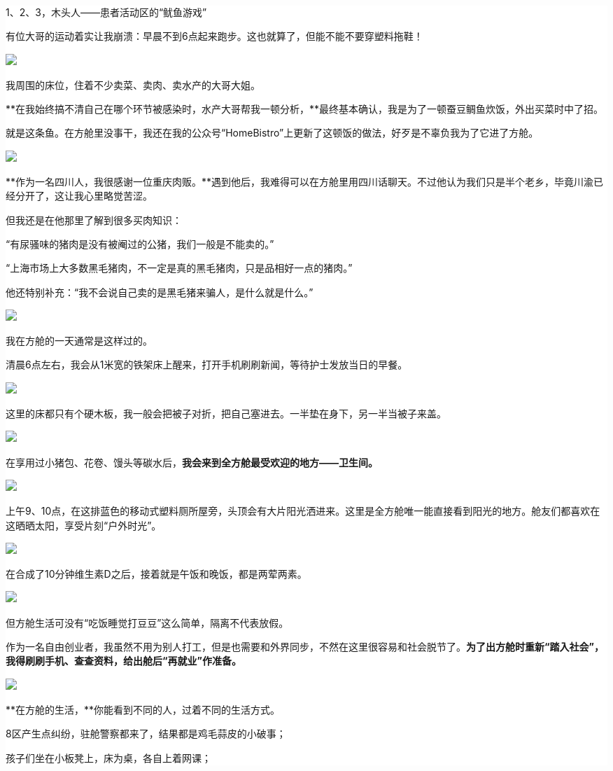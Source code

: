1、2、3，木头人——患者活动区的“鱿鱼游戏”  

有位大哥的运动着实让我崩溃：早晨不到6点起来跑步。这也就算了，但能不能不要穿塑料拖鞋！

![](https://images.weserv.nl/?url=https%3A//mmbiz.qpic.cn/mmbiz_jpg/rrBWOSuXd7I4h8ibv806I07H5bk7O7BIaFOCbkDlZpUpJibrpibFOjficeDTnCkoavjef9Ox5BlMq1FsYEfBribSDIA/640%3Fwx_fmt%3Djpeg)

我周围的床位，住着不少卖菜、卖肉、卖水产的大哥大姐。

**在我始终搞不清自己在哪个环节被感染时，水产大哥帮我一顿分析，**最终基本确认，我是为了一顿蚕豆鲷鱼炊饭，外出买菜时中了招。

就是这条鱼。在方舱里没事干，我还在我的公众号“HomeBistro”上更新了这顿饭的做法，好歹是不辜负我为了它进了方舱。

![](https://images.weserv.nl/?url=https%3A//mmbiz.qpic.cn/mmbiz_jpg/rrBWOSuXd7I4h8ibv806I07H5bk7O7BIakYcEF0SNEiaCoeFibbIlOl4DIic4vFLMPQrBru1GQyf3rw33XOqXjIAWw/640%3Fwx_fmt%3Djpeg)

**作为一名四川人，我很感谢一位重庆肉贩。**遇到他后，我难得可以在方舱里用四川话聊天。不过他认为我们只是半个老乡，毕竟川渝已经分开了，这让我心里略觉苦涩。  

但我还是在他那里了解到很多买肉知识：

“有尿骚味的猪肉是没有被阉过的公猪，我们一般是不能卖的。”

“上海市场上大多数黑毛猪肉，不一定是真的黑毛猪肉，只是品相好一点的猪肉。”

他还特别补充：“我不会说自己卖的是黑毛猪来骗人，是什么就是什么。”

![](https://images.weserv.nl/?url=https%3A//mmbiz.qpic.cn/mmbiz_jpg/rrBWOSuXd7I4h8ibv806I07H5bk7O7BIaGKibMM2HnHVLhrP69XJvOfibej5tC3dW7xHnGjqhyU5vm2jktUo4e6DQ/640%3Fwx_fmt%3Djpeg)

我在方舱的一天通常是这样过的。

清晨6点左右，我会从1米宽的铁架床上醒来，打开手机刷刷新闻，等待护士发放当日的早餐。

![](https://images.weserv.nl/?url=https%3A//mmbiz.qpic.cn/mmbiz_jpg/rrBWOSuXd7I4h8ibv806I07H5bk7O7BIa8L7zQ1XQ0EmAPicDZGLAr2Vt9QLHgiaPRZMhHHVepKlNCUVg0hPGWcfA/640%3Fwx_fmt%3Djpeg)

这里的床都只有个硬木板，我一般会把被子对折，把自己塞进去。一半垫在身下，另一半当被子来盖。

![](https://images.weserv.nl/?url=https%3A//mmbiz.qpic.cn/mmbiz_png/rrBWOSuXd7I4h8ibv806I07H5bk7O7BIaDjFfVzzBW9IwmvsmCDuibVlBnz0icgDKRe8LJ83vAYWQpEje1iaib1J5bg/640%3Fwx_fmt%3Dpng)

在享用过小猪包、花卷、馒头等碳水后，**我会来到全方舱最受欢迎的地方——卫生间。**

![](https://images.weserv.nl/?url=https%3A//mmbiz.qpic.cn/mmbiz_png/rrBWOSuXd7I4h8ibv806I07H5bk7O7BIaiaAMkYsHEaVqXSGtLbNqNsvdicicvnsKarHs3mLOhl9TloJzWLUybr86A/640%3Fwx_fmt%3Dpng)

上午9、10点，在这排蓝色的移动式塑料厕所屋旁，头顶会有大片阳光洒进来。这里是全方舱唯一能直接看到阳光的地方。舱友们都喜欢在这晒晒太阳，享受片刻“户外时光”。

![](https://images.weserv.nl/?url=https%3A//mmbiz.qpic.cn/mmbiz_png/rrBWOSuXd7I4h8ibv806I07H5bk7O7BIa7zNdySKGAZ3rI7USdwIREiajqgM4gJ6I1LSSjQiaibAZ61VwGmeO8YdKg/640%3Fwx_fmt%3Dpng)

在合成了10分钟维生素D之后，接着就是午饭和晚饭，都是两荤两素。

![](https://images.weserv.nl/?url=https%3A//mmbiz.qpic.cn/mmbiz_jpg/rrBWOSuXd7I4h8ibv806I07H5bk7O7BIaW2VHT8ETENYQ0iaiavalrEkqtFbpRJEvY7vWEA7t6mBjIJibB2YkK4icfw/640%3Fwx_fmt%3Djpeg)

但方舱生活可没有“吃饭睡觉打豆豆”这么简单，隔离不代表放假。

作为一名自由创业者，我虽然不用为别人打工，但是也需要和外界同步，不然在这里很容易和社会脱节了。**为了出方舱时重新“踏入社会”，我得刷刷手机、查查资料，给出舱后“再就业”作准备。**

![](https://images.weserv.nl/?url=https%3A//mmbiz.qpic.cn/mmbiz_jpg/rrBWOSuXd7JUOxiaOXKe124DWg7KWU4MMFChSZ2qcw1lOibwlDCbHMYQzZuagiaY8B3ibIvfbejaicKFiaMkL3qSaIOA/640%3Fwx_fmt%3Djpeg)

**在方舱的生活，**你能看到不同的人，过着不同的生活方式。

8区产生点纠纷，驻舱警察都来了，结果都是鸡毛蒜皮的小破事；

孩子们坐在小板凳上，床为桌，各自上着网课；
